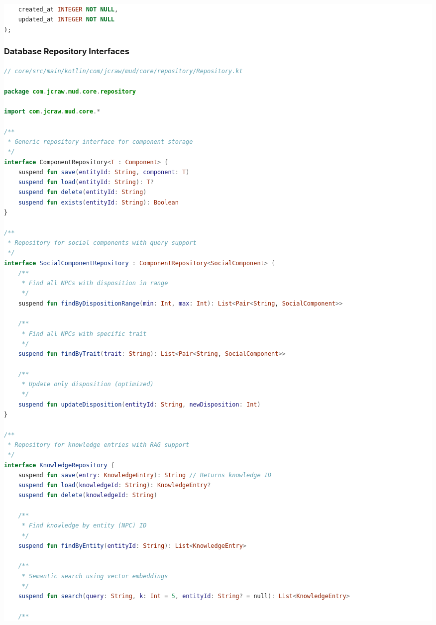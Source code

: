```sql
    created_at INTEGER NOT NULL,
    updated_at INTEGER NOT NULL
);
```

### Database Repository Interfaces

```kotlin
// core/src/main/kotlin/com/jcraw/mud/core/repository/Repository.kt

package com.jcraw.mud.core.repository

import com.jcraw.mud.core.*

/**
 * Generic repository interface for component storage
 */
interface ComponentRepository<T : Component> {
    suspend fun save(entityId: String, component: T)
    suspend fun load(entityId: String): T?
    suspend fun delete(entityId: String)
    suspend fun exists(entityId: String): Boolean
}

/**
 * Repository for social components with query support
 */
interface SocialComponentRepository : ComponentRepository<SocialComponent> {
    /**
     * Find all NPCs with disposition in range
     */
    suspend fun findByDispositionRange(min: Int, max: Int): List<Pair<String, SocialComponent>>

    /**
     * Find all NPCs with specific trait
     */
    suspend fun findByTrait(trait: String): List<Pair<String, SocialComponent>>

    /**
     * Update only disposition (optimized)
     */
    suspend fun updateDisposition(entityId: String, newDisposition: Int)
}

/**
 * Repository for knowledge entries with RAG support
 */
interface KnowledgeRepository {
    suspend fun save(entry: KnowledgeEntry): String // Returns knowledge ID
    suspend fun load(knowledgeId: String): KnowledgeEntry?
    suspend fun delete(knowledgeId: String)

    /**
     * Find knowledge by entity (NPC) ID
     */
    suspend fun findByEntity(entityId: String): List<KnowledgeEntry>

    /**
     * Semantic search using vector embeddings
     */
    suspend fun search(query: String, k: Int = 5, entityId: String? = null): List<KnowledgeEntry>

    /**
```